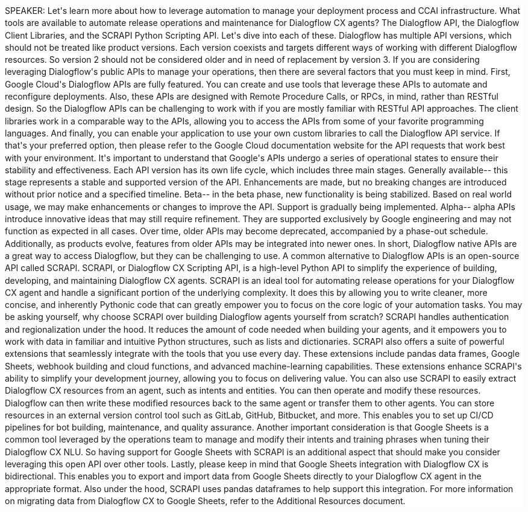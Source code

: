 SPEAKER: Let's learn more about how to leverage automation to manage your deployment process and CCAI infrastructure. What tools are available to automate release operations and maintenance for Dialogflow CX agents? The Dialogflow API, the Dialogflow Client Libraries, and the SCRAPI Python Scripting API. Let's dive into each of these. Dialogflow has multiple API versions, which should not be treated like product versions. Each version coexists and targets different ways of working with different Dialogflow resources. So version 2 should not be considered older and in need of replacement by version 3. If you are considering leveraging Dialogflow's public APIs to manage your operations, then there are several factors that you must keep in mind. First, Google Cloud's Dialogflow APIs are fully featured. You can create and use tools that leverage these APIs to automate and reconfigure deployments. Also, these APIs are designed with Remote Procedure Calls, or RPCs, in mind, rather than RESTful design. So the Dialogflow APIs can be challenging to work with if you are mostly familiar with RESTful API approaches. The client libraries work in a comparable way to the APIs, allowing you to access the APIs from some of your favorite programming languages. And finally, you can enable your application to use your own custom libraries to call the Dialogflow API service. If that's your preferred option, then please refer to the Google Cloud documentation website for the API requests that work best with your environment. It's important to understand that Google's APIs undergo a series of operational states to ensure their stability and effectiveness. Each API version has its own life cycle, which includes three main stages. Generally available-- this stage represents a stable and supported version of the API. Enhancements are made, but no breaking changes are introduced without prior notice and a specified timeline. Beta-- in the beta phase, new functionality is being stabilized. Based on real world usage, we may make enhancements or changes to improve the API. Support is gradually being implemented. Alpha-- alpha APIs introduce innovative ideas that may still require refinement. They are supported exclusively by Google engineering and may not function as expected in all cases. Over time, older APIs may become deprecated, accompanied by a phase-out schedule. Additionally, as products evolve, features from older APIs may be integrated into newer ones. In short, Dialogflow native APIs are a great way to access Dialogflow, but they can be challenging to use. A common alternative to Dialogflow APIs is an open-source API called SCRAPI. SCRAPI, or Dialogflow CX Scripting API, is a high-level Python API to simplify the experience of building, developing, and maintaining Dialogflow CX agents. SCRAPI is an ideal tool for automating release operations for your Dialogflow CX agent and handle a significant portion of the underlying complexity. It does this by allowing you to write cleaner, more concise, and inherently Pythonic code that can greatly empower you to focus on the core logic of your automation tasks. You may be asking yourself, why choose SCRAPI over building Dialogflow agents yourself from scratch? SCRAPI handles authentication and regionalization under the hood. It reduces the amount of code needed when building your agents, and it empowers you to work with data in familiar and intuitive Python structures, such as lists and dictionaries. SCRAPI also offers a suite of powerful extensions that seamlessly integrate with the tools that you use every day. These extensions include pandas data frames, Google Sheets, webhook building and cloud functions, and advanced machine-learning capabilities. These extensions enhance SCRAPI's ability to simplify your development journey, allowing you to focus on delivering value. You can also use SCRAPI to easily extract Dialogflow CX resources from an agent, such as intents and entities. You can then operate and modify these resources. Dialogflow can then write these modified resources back to the same agent or transfer them to other agents. You can store resources in an external version control tool such as GitLab, GitHub, Bitbucket, and more. This enables you to set up CI/CD pipelines for bot building, maintenance, and quality assurance. Another important consideration is that Google Sheets is a common tool leveraged by the operations team to manage and modify their intents and training phrases when tuning their Dialogflow CX NLU. So having support for Google Sheets with SCRAPI is an additional aspect that should make you consider leveraging this open API over other tools. Lastly, please keep in mind that Google Sheets integration with Dialogflow CX is bidirectional. This enables you to export and import data from Google Sheets directly to your Dialogflow CX agent in the appropriate format. Also under the hood, SCRAPI uses pandas dataframes to help support this integration. For more information on migrating data from Dialogflow CX to Google Sheets, refer to the Additional Resources document.
